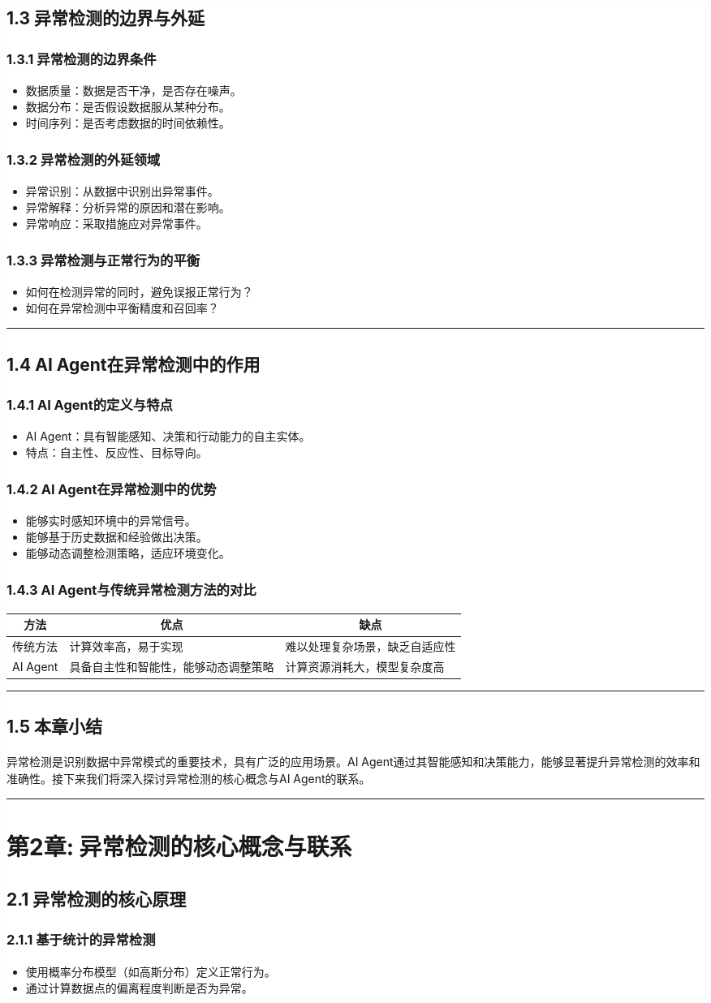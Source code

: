 
## 1.3 异常检测的边界与外延
### 1.3.1 异常检测的边界条件
- 数据质量：数据是否干净，是否存在噪声。
- 数据分布：是否假设数据服从某种分布。
- 时间序列：是否考虑数据的时间依赖性。

### 1.3.2 异常检测的外延领域
- 异常识别：从数据中识别出异常事件。
- 异常解释：分析异常的原因和潜在影响。
- 异常响应：采取措施应对异常事件。

### 1.3.3 异常检测与正常行为的平衡
- 如何在检测异常的同时，避免误报正常行为？
- 如何在异常检测中平衡精度和召回率？

---

## 1.4 AI Agent在异常检测中的作用
### 1.4.1 AI Agent的定义与特点
- AI Agent：具有智能感知、决策和行动能力的自主实体。
- 特点：自主性、反应性、目标导向。

### 1.4.2 AI Agent在异常检测中的优势
- 能够实时感知环境中的异常信号。
- 能够基于历史数据和经验做出决策。
- 能够动态调整检测策略，适应环境变化。

### 1.4.3 AI Agent与传统异常检测方法的对比
| 方法       | 优点                                   | 缺点                                   |
|------------|----------------------------------------|----------------------------------------|
| 传统方法   | 计算效率高，易于实现                   | 难以处理复杂场景，缺乏自适应性         |
| AI Agent   | 具备自主性和智能性，能够动态调整策略   | 计算资源消耗大，模型复杂度高           |

---

## 1.5 本章小结
异常检测是识别数据中异常模式的重要技术，具有广泛的应用场景。AI Agent通过其智能感知和决策能力，能够显著提升异常检测的效率和准确性。接下来我们将深入探讨异常检测的核心概念与AI Agent的联系。

---

# 第2章: 异常检测的核心概念与联系

## 2.1 异常检测的核心原理
### 2.1.1 基于统计的异常检测
- 使用概率分布模型（如高斯分布）定义正常行为。
- 通过计算数据点的偏离程度判断是否为异常。
